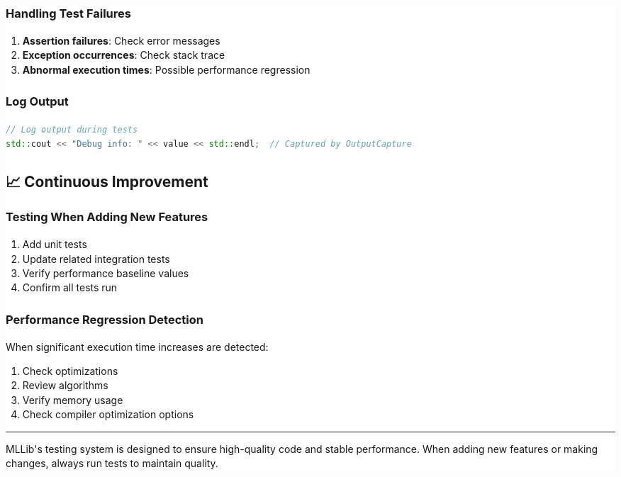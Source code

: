 ### Handling Test Failures

1. **Assertion failures**: Check error messages
2. **Exception occurrences**: Check stack trace
3. **Abnormal execution times**: Possible performance regression

### Log Output

```cpp
// Log output during tests
std::cout << "Debug info: " << value << std::endl;  // Captured by OutputCapture
```

## 📈 Continuous Improvement

### Testing When Adding New Features

1. Add unit tests
2. Update related integration tests
3. Verify performance baseline values
4. Confirm all tests run

### Performance Regression Detection

When significant execution time increases are detected:

1. Check optimizations
2. Review algorithms
3. Verify memory usage
4. Check compiler optimization options

---

MLLib's testing system is designed to ensure high-quality code and stable performance. When adding new features or making changes, always run tests to maintain quality.
